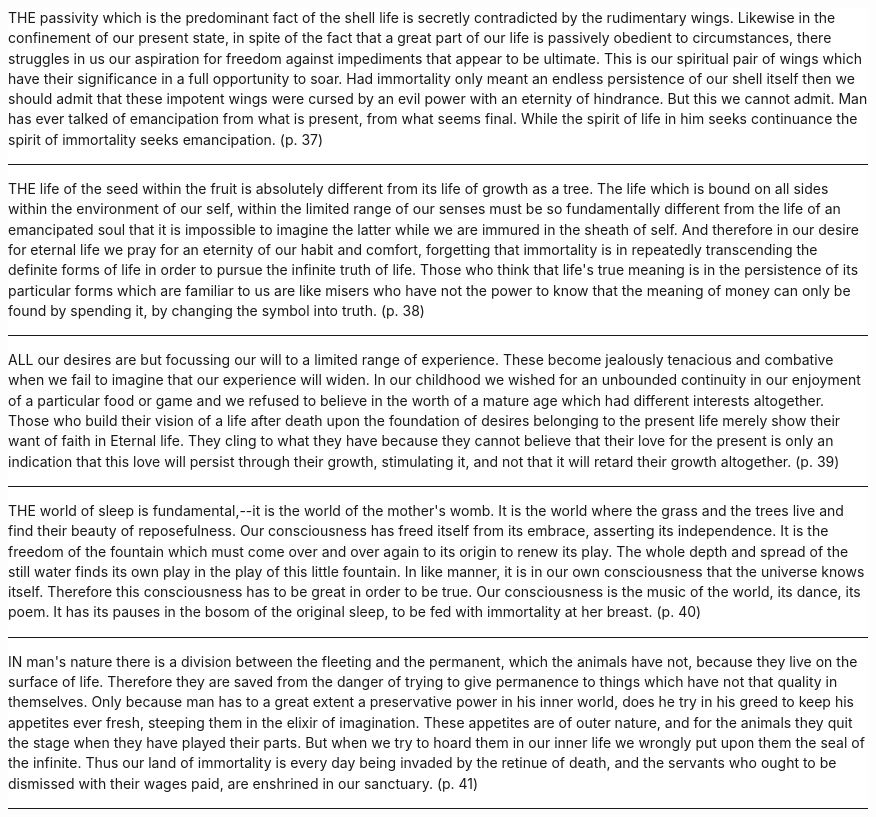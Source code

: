 
THE passivity which is the predominant fact of the shell life is secretly contradicted by the rudimentary wings. Likewise in the confinement of our present state, in spite of the fact that a great part of our life is passively obedient to circumstances, there struggles in us our aspiration for freedom against impediments that appear to be ultimate. This is our spiritual pair of wings which have their significance in a full opportunity to soar. Had immortality only meant an endless persistence of our shell itself then we should admit that these impotent wings were cursed by an evil power with an eternity of hindrance. But this we cannot admit. Man has ever talked of emancipation from what is present, from what seems final. While the spirit of life in him seeks continuance the spirit of immortality seeks emancipation. (p. 37)

---

THE life of the seed within the fruit is absolutely different from its life of growth as a tree. The life which is bound on all sides within the environment of our self, within the limited range of our senses must be so fundamentally different from the life of an emancipated soul that it is impossible to imagine the latter while we are immured in the sheath of self. And therefore in our desire for eternal life we pray for an eternity of our habit and comfort, forgetting that immortality is in repeatedly transcending the definite forms of life in order to pursue the infinite truth of life. Those who think that life's true meaning is in the persistence of its particular forms which are familiar to us are like misers who have not the power to know that the meaning of money can only be found by spending it, by changing the symbol into truth. (p. 38)

---

ALL our desires are but focussing our will to a limited range of experience. These become jealously tenacious and combative when we fail to imagine that our experience will widen. In our childhood we wished for an unbounded continuity in our enjoyment of a particular food or game and we refused to believe in the worth of a mature age which had different interests altogether. Those who build their vision of a life after death upon the foundation of desires belonging to the present life merely show their want of faith in Eternal life. They cling to what they have because they cannot believe that their love for the present is only an indication that this love will persist through their growth, stimulating it, and not that it will retard their growth altogether. (p. 39)

---

THE world of sleep is fundamental,--it is the world of the mother's womb. It is the world where the grass and the trees live and find their beauty of reposefulness. Our consciousness has freed itself from its embrace, asserting its independence. It is the freedom of the fountain which must come over and over again to its origin to renew its play. The whole depth and spread of the still water finds its own play in the play of this little fountain. In like manner, it is in our own consciousness that the universe knows itself. Therefore this consciousness has to be great in order to be true. Our consciousness is the music of the world, its dance, its poem. It has its pauses in the bosom of the original sleep, to be fed with immortality at her breast. (p. 40)

---

IN man's nature there is a division between the fleeting and the permanent, which the animals have not, because they live on the surface of life. Therefore they are saved from the danger of trying to give permanence to things which have not that quality in themselves. Only because man has to a great extent a preservative power in his inner world, does he try in his greed to keep his appetites ever fresh, steeping them in the elixir of imagination. These appetites are of outer nature, and for the animals they quit the stage when they have played their parts. But when we try to hoard them in our inner life we wrongly put upon them the seal of the infinite. Thus our land of immortality is every day being invaded by the retinue of death, and the servants who ought to be dismissed with their wages paid, are enshrined in our sanctuary. (p. 41)

---